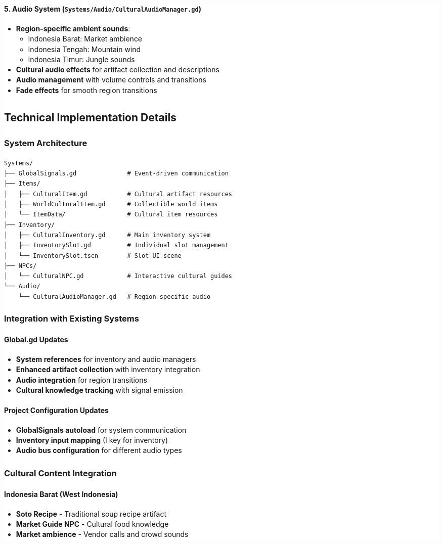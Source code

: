 #### 5. **Audio System** (`Systems/Audio/CulturalAudioManager.gd`)
- **Region-specific ambient sounds**:
  - Indonesia Barat: Market ambience
  - Indonesia Tengah: Mountain wind
  - Indonesia Timur: Jungle sounds
- **Cultural audio effects** for artifact collection and descriptions
- **Audio management** with volume controls and transitions
- **Fade effects** for smooth region transitions

## Technical Implementation Details

### **System Architecture**

```
Systems/
├── GlobalSignals.gd              # Event-driven communication
├── Items/
│   ├── CulturalItem.gd           # Cultural artifact resources
│   ├── WorldCulturalItem.gd      # Collectible world items
│   └── ItemData/                 # Cultural item resources
├── Inventory/
│   ├── CulturalInventory.gd      # Main inventory system
│   ├── InventorySlot.gd          # Individual slot management
│   └── InventorySlot.tscn        # Slot UI scene
├── NPCs/
│   └── CulturalNPC.gd            # Interactive cultural guides
└── Audio/
    └── CulturalAudioManager.gd   # Region-specific audio
```

### **Integration with Existing Systems**

#### **Global.gd Updates**
- **System references** for inventory and audio managers
- **Enhanced artifact collection** with inventory integration
- **Audio integration** for region transitions
- **Cultural knowledge tracking** with signal emission

#### **Project Configuration Updates**
- **GlobalSignals autoload** for system communication
- **Inventory input mapping** (I key for inventory)
- **Audio bus configuration** for different audio types

### **Cultural Content Integration**

#### **Indonesia Barat (West Indonesia)**
- **Soto Recipe** - Traditional soup recipe artifact
- **Market Guide NPC** - Cultural food knowledge
- **Market ambience** - Vendor calls and crowd sounds
